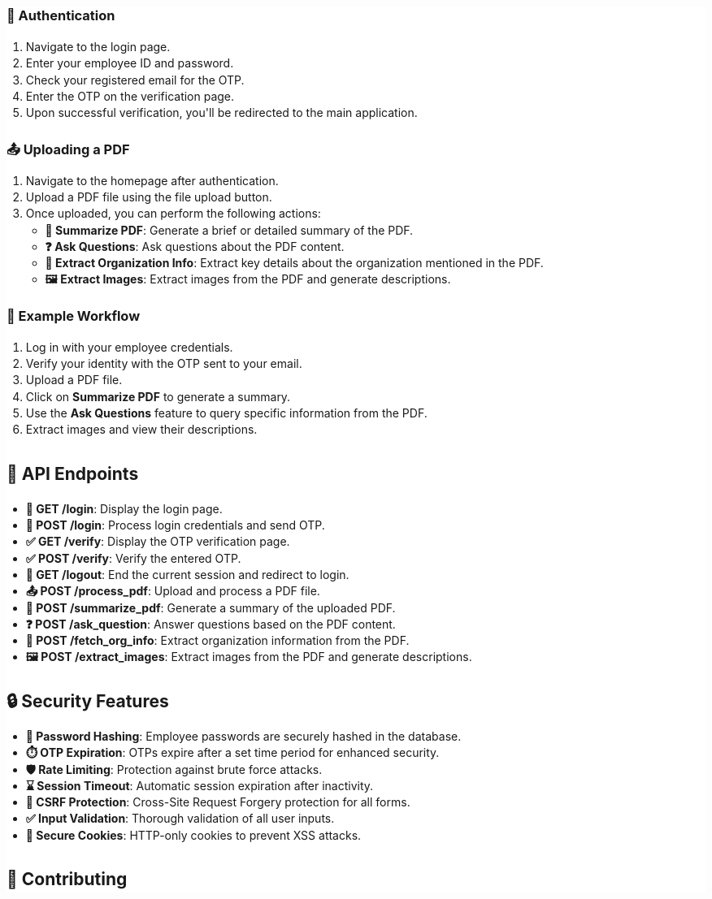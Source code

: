 ### 🔐 Authentication
1. Navigate to the login page.
2. Enter your employee ID and password.
3. Check your registered email for the OTP.
4. Enter the OTP on the verification page.
5. Upon successful verification, you'll be redirected to the main application.

### 📤 Uploading a PDF
1. Navigate to the homepage after authentication.
2. Upload a PDF file using the file upload button.
3. Once uploaded, you can perform the following actions:
   - **📝 Summarize PDF**: Generate a brief or detailed summary of the PDF.
   - **❓ Ask Questions**: Ask questions about the PDF content.
   - **🏢 Extract Organization Info**: Extract key details about the organization mentioned in the PDF.
   - **🖼️ Extract Images**: Extract images from the PDF and generate descriptions.

### 🔄 Example Workflow
1. Log in with your employee credentials.
2. Verify your identity with the OTP sent to your email.
3. Upload a PDF file.
4. Click on **Summarize PDF** to generate a summary.
5. Use the **Ask Questions** feature to query specific information from the PDF.
6. Extract images and view their descriptions.

## 🔌 API Endpoints

- **🔐 GET /login**: Display the login page.
- **🔐 POST /login**: Process login credentials and send OTP.
- **✅ GET /verify**: Display the OTP verification page.
- **✅ POST /verify**: Verify the entered OTP.
- **🚪 GET /logout**: End the current session and redirect to login.
- **📤 POST /process_pdf**: Upload and process a PDF file.
- **📝 POST /summarize_pdf**: Generate a summary of the uploaded PDF.
- **❓ POST /ask_question**: Answer questions based on the PDF content.
- **🏢 POST /fetch_org_info**: Extract organization information from the PDF.
- **🖼️ POST /extract_images**: Extract images from the PDF and generate descriptions.

## 🔒 Security Features

- **🔐 Password Hashing**: Employee passwords are securely hashed in the database.
- **⏱️ OTP Expiration**: OTPs expire after a set time period for enhanced security.
- **🛡️ Rate Limiting**: Protection against brute force attacks.
- **⌛ Session Timeout**: Automatic session expiration after inactivity.
- **🔰 CSRF Protection**: Cross-Site Request Forgery protection for all forms.
- **✅ Input Validation**: Thorough validation of all user inputs.
- **🍪 Secure Cookies**: HTTP-only cookies to prevent XSS attacks.

## 👥 Contributing
